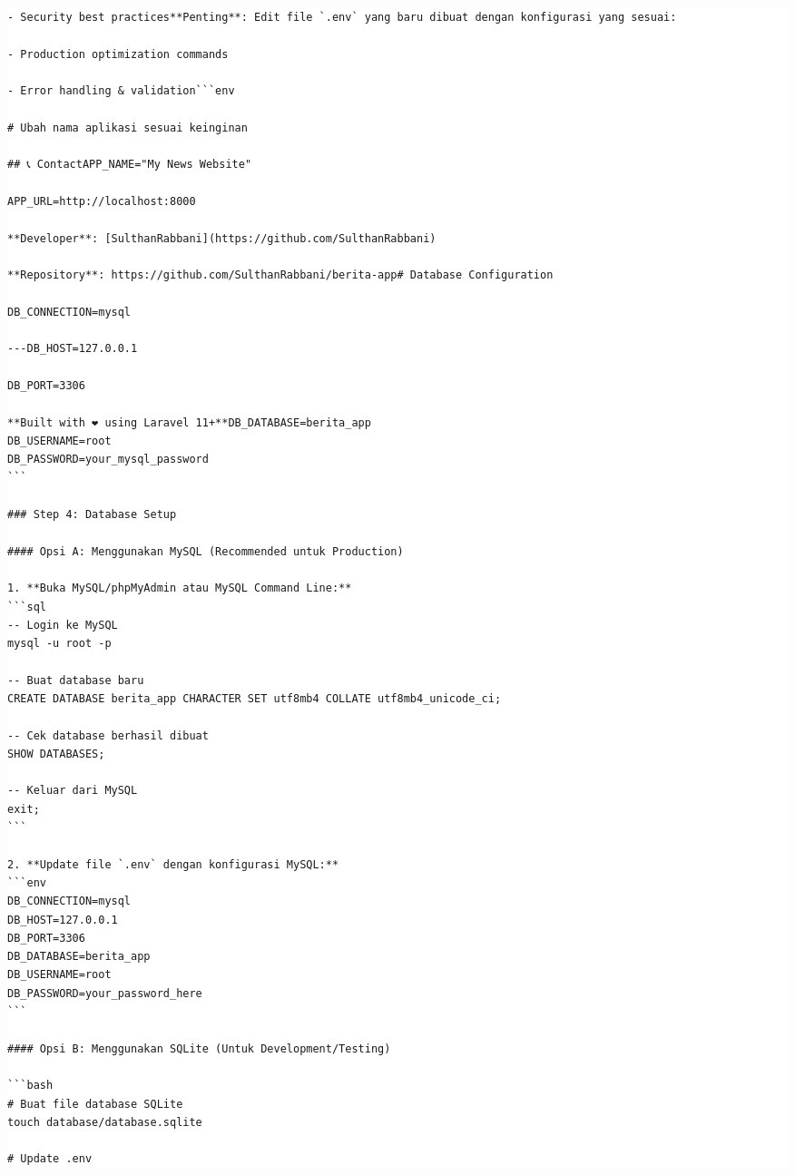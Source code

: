 ``````
- Security best practices**Penting**: Edit file `.env` yang baru dibuat dengan konfigurasi yang sesuai:

- Production optimization commands

- Error handling & validation```env

# Ubah nama aplikasi sesuai keinginan

## 📞 ContactAPP_NAME="My News Website"

APP_URL=http://localhost:8000

**Developer**: [SulthanRabbani](https://github.com/SulthanRabbani)

**Repository**: https://github.com/SulthanRabbani/berita-app# Database Configuration

DB_CONNECTION=mysql

---DB_HOST=127.0.0.1

DB_PORT=3306

**Built with ❤️ using Laravel 11+**DB_DATABASE=berita_app
DB_USERNAME=root
DB_PASSWORD=your_mysql_password
```

### Step 4: Database Setup

#### Opsi A: Menggunakan MySQL (Recommended untuk Production)

1. **Buka MySQL/phpMyAdmin atau MySQL Command Line:**
```sql
-- Login ke MySQL
mysql -u root -p

-- Buat database baru
CREATE DATABASE berita_app CHARACTER SET utf8mb4 COLLATE utf8mb4_unicode_ci;

-- Cek database berhasil dibuat
SHOW DATABASES;

-- Keluar dari MySQL
exit;
```

2. **Update file `.env` dengan konfigurasi MySQL:**
```env
DB_CONNECTION=mysql
DB_HOST=127.0.0.1
DB_PORT=3306
DB_DATABASE=berita_app
DB_USERNAME=root
DB_PASSWORD=your_password_here
```

#### Opsi B: Menggunakan SQLite (Untuk Development/Testing)

```bash
# Buat file database SQLite
touch database/database.sqlite

# Update .env
``````